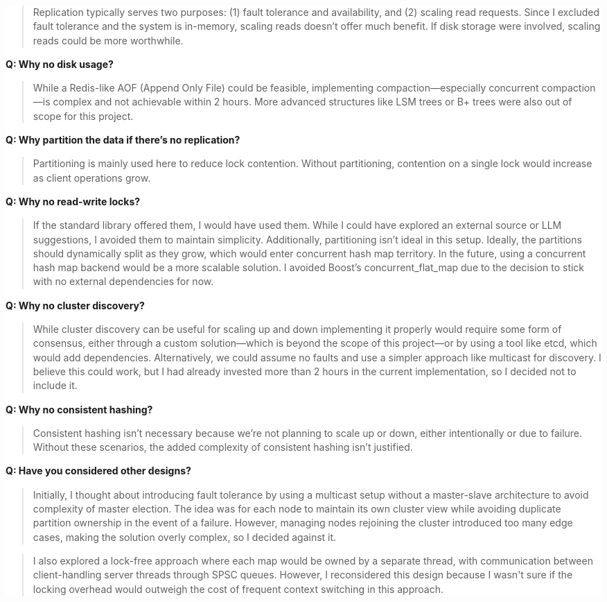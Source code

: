 > Replication typically serves two purposes: (1) fault tolerance and
availability, and (2) scaling read requests. Since I excluded fault tolerance
and the system is in-memory, scaling reads doesn’t offer much benefit. If disk
storage were involved, scaling reads could be more worthwhile.

**Q: Why no disk usage?**

> While a Redis-like AOF (Append Only File) could be feasible, implementing
compaction—especially concurrent compaction—is complex and not achievable within
2 hours. More advanced structures like LSM trees or B+ trees were also out of
scope for this project.

**Q: Why partition the data if there’s no replication?** 

> Partitioning is mainly used here to reduce lock contention. Without
partitioning, contention on a single lock would increase as client operations
grow.

**Q: Why no read-write locks?**

> If the standard library offered them, I would have used them. While I could
have explored an external source or LLM suggestions, I avoided them to maintain
simplicity. Additionally, partitioning isn’t ideal in this setup. Ideally, the
partitions should dynamically split as they grow, which would enter concurrent
hash map territory. In the future, using a concurrent hash map backend would be
a more scalable solution. I avoided Boost’s concurrent_flat_map due to the
decision to stick with no external dependencies for now.

**Q: Why no cluster discovery?**

> While cluster discovery can be useful for scaling up and down implementing it
properly would require some form of consensus, either through a custom
solution—which is beyond the scope of this project—or by using a tool like etcd,
which would add dependencies. Alternatively, we could assume no faults and use a
simpler approach like multicast for discovery. I believe this could work, but I
had already invested more than 2 hours in the current implementation, so I
decided not to include it.

**Q: Why no consistent hashing?**

> Consistent hashing isn’t necessary because we’re not planning to scale up or
down, either intentionally or due to failure. Without these scenarios, the added
complexity of consistent hashing isn’t justified.

**Q: Have you considered other designs?**

> Initially, I thought about introducing fault tolerance by using a multicast
setup without a master-slave architecture to avoid complexity of master
election. The idea was for each node to maintain its own cluster view while
avoiding duplicate partition ownership in the event of a failure. However,
managing nodes rejoining the cluster introduced too many edge cases, making the
solution overly complex, so I decided against it.

> I also explored a lock-free approach where each map would be owned by a
separate thread, with communication between client-handling server threads
through SPSC queues. However, I reconsidered this design because I wasn't sure
if the locking overhead would outweigh the cost of frequent context switching in
this approach.

